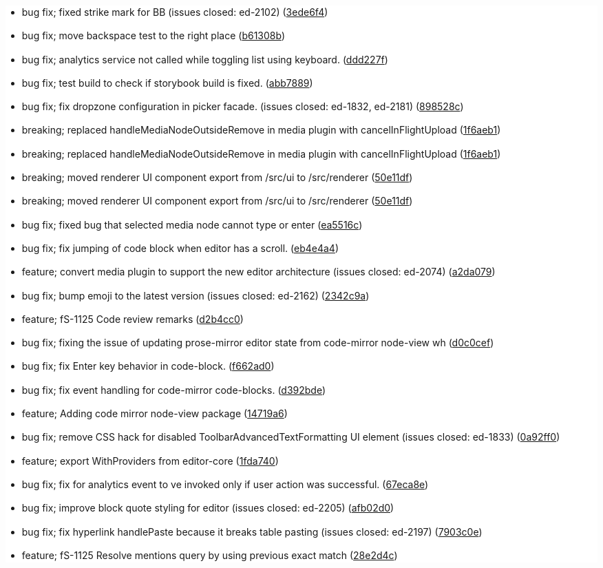 * bug fix; fixed strike mark for BB (issues closed: ed-2102) ([3ede6f4](https://bitbucket.org/atlassian/atlaskit/commits/3ede6f4))
* bug fix; move backspace test to the right place ([b61308b](https://bitbucket.org/atlassian/atlaskit/commits/b61308b))





* bug fix; analytics service not called while toggling list using keyboard. ([ddd227f](https://bitbucket.org/atlassian/atlaskit/commits/ddd227f))

* bug fix; test build to check if storybook build is fixed. ([abb7889](https://bitbucket.org/atlassian/atlaskit/commits/abb7889))
* bug fix; fix dropzone configuration in picker facade. (issues closed: ed-1832, ed-2181) ([898528c](https://bitbucket.org/atlassian/atlaskit/commits/898528c))
* breaking; replaced handleMediaNodeOutsideRemove in media plugin with cancelInFlightUpload ([1f6aeb1](https://bitbucket.org/atlassian/atlaskit/commits/1f6aeb1))
* breaking; replaced handleMediaNodeOutsideRemove in media plugin with cancelInFlightUpload ([1f6aeb1](https://bitbucket.org/atlassian/atlaskit/commits/1f6aeb1))

* breaking; moved renderer UI component export from /src/ui to /src/renderer ([50e11df](https://bitbucket.org/atlassian/atlaskit/commits/50e11df))
* breaking; moved renderer UI component export from /src/ui to /src/renderer ([50e11df](https://bitbucket.org/atlassian/atlaskit/commits/50e11df))




* bug fix; fixed bug that selected media node cannot type or enter ([ea5516c](https://bitbucket.org/atlassian/atlaskit/commits/ea5516c))

* bug fix; fix jumping of code block when editor has a scroll. ([eb4e4a4](https://bitbucket.org/atlassian/atlaskit/commits/eb4e4a4))

* feature; convert media plugin to support the new editor architecture (issues closed: ed-2074) ([a2da079](https://bitbucket.org/atlassian/atlaskit/commits/a2da079))
* bug fix; bump emoji to the latest version (issues closed: ed-2162) ([2342c9a](https://bitbucket.org/atlassian/atlaskit/commits/2342c9a))
* feature; fS-1125 Code review remarks ([d2b4cc0](https://bitbucket.org/atlassian/atlaskit/commits/d2b4cc0))


* bug fix; fixing the issue of updating prose-mirror editor state from code-mirror node-view wh ([d0c0cef](https://bitbucket.org/atlassian/atlaskit/commits/d0c0cef))
* bug fix; fix Enter key behavior in code-block. ([f662ad0](https://bitbucket.org/atlassian/atlaskit/commits/f662ad0))




* bug fix; fix event handling for code-mirror code-blocks. ([d392bde](https://bitbucket.org/atlassian/atlaskit/commits/d392bde))




* feature; Adding code mirror node-view package ([14719a6](https://bitbucket.org/atlassian/atlaskit/commits/14719a6))


* bug fix; remove CSS hack for disabled ToolbarAdvancedTextFormatting UI element (issues closed: ed-1833) ([0a92ff0](https://bitbucket.org/atlassian/atlaskit/commits/0a92ff0))
* feature; export WithProviders from editor-core ([1fda740](https://bitbucket.org/atlassian/atlaskit/commits/1fda740))
* bug fix; fix for analytics event to ve invoked only if user action was successful. ([67eca8e](https://bitbucket.org/atlassian/atlaskit/commits/67eca8e))
* bug fix; improve block quote styling for editor (issues closed: ed-2205) ([afb02d0](https://bitbucket.org/atlassian/atlaskit/commits/afb02d0))
* bug fix; fix hyperlink handlePaste because it breaks table pasting (issues closed: ed-2197) ([7903c0e](https://bitbucket.org/atlassian/atlaskit/commits/7903c0e))
* feature; fS-1125 Resolve mentions query by using previous exact match ([28e2d4c](https://bitbucket.org/atlassian/atlaskit/commits/28e2d4c))
